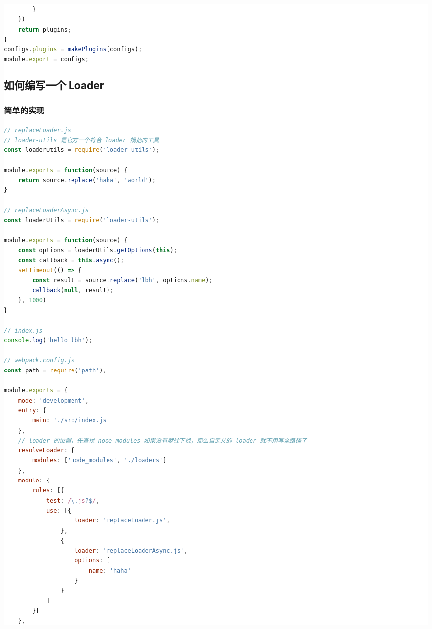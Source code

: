 ```javascript
        }
    })
    return plugins;
}
configs.plugins = makePlugins(configs);
module.export = configs;
```

## 如何编写一个 Loader

### 简单的实现

```javascript
// replaceLoader.js 
// loader-utils 是官方一个符合 loader 规范的工具
const loaderUtils = require('loader-utils');

module.exports = function(source) {
    return source.replace('haha', 'world');
}

// replaceLoaderAsync.js 
const loaderUtils = require('loader-utils');

module.exports = function(source) {
    const options = loaderUtils.getOptions(this);
    const callback = this.async();
    setTimeout(() => {
        const result = source.replace('lbh', options.name);
        callback(null, result);
    }, 1000)
}

// index.js
console.log('hello lbh');

// webpack.config.js
const path = require('path');

module.exports = {
    mode: 'development',
    entry: {
        main: './src/index.js'
    },
    // loader 的位置，先查找 node_modules 如果没有就往下找，那么自定义的 loader 就不用写全路径了
    resolveLoader: {
        modules: ['node_modules', './loaders']
    },
    module: {
        rules: [{
            test: /\.js?$/,
            use: [{
                    loader: 'replaceLoader.js',
                },
                {
                    loader: 'replaceLoaderAsync.js',
                    options: {
                        name: 'haha'
                    }
                }
            ]
        }]
    },
```